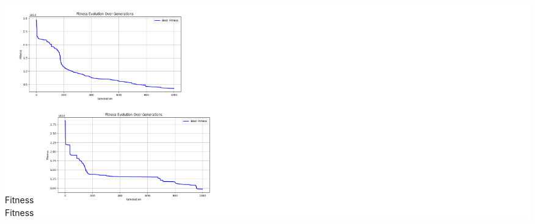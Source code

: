 <tr><td><img src='ds2_GP_run2_fitness.png' width='320'><br>Fitness</td><td><img src='ds2_MC_run2_fitness.png' width='320'><br>Fitness</td></tr>